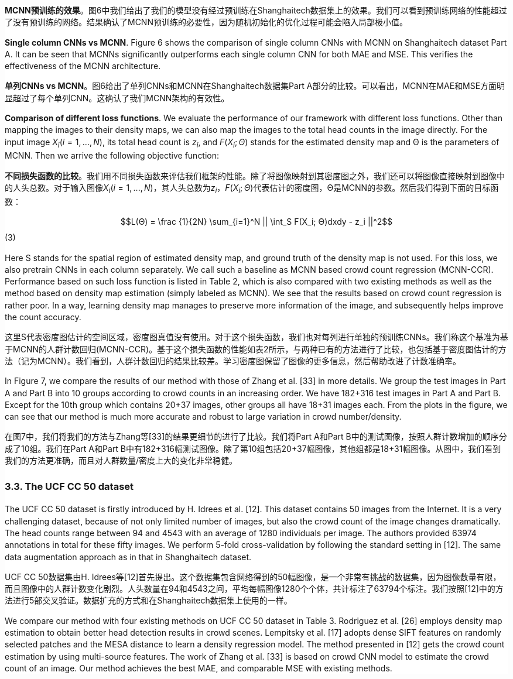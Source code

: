 **MCNN预训练的效果**。图6中我们给出了我们的模型没有经过预训练在Shanghaitech数据集上的效果。我们可以看到预训练网络的性能超过了没有预训练的网络。结果确认了MCNN预训练的必要性，因为随机初始化的优化过程可能会陷入局部极小值。

**Single column CNNs vs MCNN**. Figure 6 shows the comparison of single column CNNs with MCNN on Shanghaitech dataset Part A. It can be seen that MCNNs significantly outperforms each single column CNN for both MAE and MSE. This verifies the effectiveness of the MCNN architecture.

**单列CNNs vs MCNN**。图6给出了单列CNNs和MCNN在Shanghaitech数据集Part A部分的比较。可以看出，MCNN在MAE和MSE方面明显超过了每个单列CNN。这确认了我们MCNN架构的有效性。

**Comparison of different loss functions**. We evaluate the performance of our framework with different loss functions. Other than mapping the images to their density maps, we can also map the images to the total head counts in the image directly. For the input image $X_i (i = 1, . . . , N)$, its total head count is $z_i$, and $F(X_i; Θ)$ stands for the estimated density map and Θ is the parameters of MCNN. Then we arrive the following objective function:

**不同损失函数的比较**。我们用不同损失函数来评估我们框架的性能。除了将图像映射到其密度图之外，我们还可以将图像直接映射到图像中的人头总数。对于输入图像$X_i (i = 1, . . . , N)$，其人头总数为$z_i$，$F(X_i; Θ)$代表估计的密度图，Θ是MCNN的参数。然后我们得到下面的目标函数：

$$L(Θ) = \frac {1}{2N} \sum_{i=1}^N || \int_S F(X_i; Θ)dxdy - z_i ||^2$$(3)

Here S stands for the spatial region of estimated density map, and ground truth of the density map is not used. For this loss, we also pretrain CNNs in each column separately. We call such a baseline as MCNN based crowd count regression (MCNN-CCR). Performance based on such loss function is listed in Table 2, which is also compared with two existing methods as well as the method based on density map estimation (simply labeled as MCNN). We see that the results based on crowd count regression is rather poor. In a way, learning density map manages to preserve more information of the image, and subsequently helps improve the count accuracy.

这里S代表密度图估计的空间区域，密度图真值没有使用。对于这个损失函数，我们也对每列进行单独的预训练CNNs。我们称这个基准为基于MCNN的人群计数回归(MCNN-CCR)。基于这个损失函数的性能如表2所示，与两种已有的方法进行了比较，也包括基于密度图估计的方法（记为MCNN）。我们看到，人群计数回归的结果比较差。学习密度图保留了图像的更多信息，然后帮助改进了计数准确率。

In Figure 7, we compare the results of our method with those of Zhang et al. [33] in more details. We group the test images in Part A and Part B into 10 groups according to crowd counts in an increasing order. We have 182+316 test images in Part A and Part B. Except for the 10th group which contains 20+37 images, other groups all have 18+31 images each. From the plots in the figure, we can see that our method is much more accurate and robust to large variation in crowd number/density.

在图7中，我们将我们的方法与Zhang等[33]的结果更细节的进行了比较。我们将Part A和Part B中的测试图像，按照人群计数增加的顺序分成了10组。我们在Part A和Part B中有182+316幅测试图像。除了第10组包括20+37幅图像，其他组都是18+31幅图像。从图中，我们看到我们的方法更准确，而且对人群数量/密度上大的变化非常稳健。

### 3.3. The UCF CC 50 dataset

The UCF CC 50 dataset is firstly introduced by H. Idrees et al. [12]. This dataset contains 50 images from the Internet. It is a very challenging dataset, because of not only limited number of images, but also the crowd count of the image changes dramatically. The head counts range between 94 and 4543 with an average of 1280 individuals per image. The authors provided 63974 annotations in total for these fifty images. We perform 5-fold cross-validation by following the standard setting in [12]. The same data augmentation approach as in that in Shanghaitech dataset.

UCF CC 50数据集由H. Idrees等[12]首先提出。这个数据集包含网络得到的50幅图像，是一个非常有挑战的数据集，因为图像数量有限，而且图像中的人群计数变化剧烈。人头数量在94和4543之间，平均每幅图像1280个个体，共计标注了63794个标注。我们按照[12]中的方法进行5部交叉验证。数据扩充的方式和在Shanghaitech数据集上使用的一样。

We compare our method with four existing methods on UCF CC 50 dataset in Table 3. Rodriguez et al. [26] employs density map estimation to obtain better head detection results in crowd scenes. Lempitsky et al. [17] adopts dense SIFT features on randomly selected patches and the MESA distance to learn a density regression model. The method presented in [12] gets the crowd count estimation by using multi-source features. The work of Zhang et al. [33] is based on crowd CNN model to estimate the crowd count of an image. Our method achieves the best MAE, and comparable MSE with existing methods.
